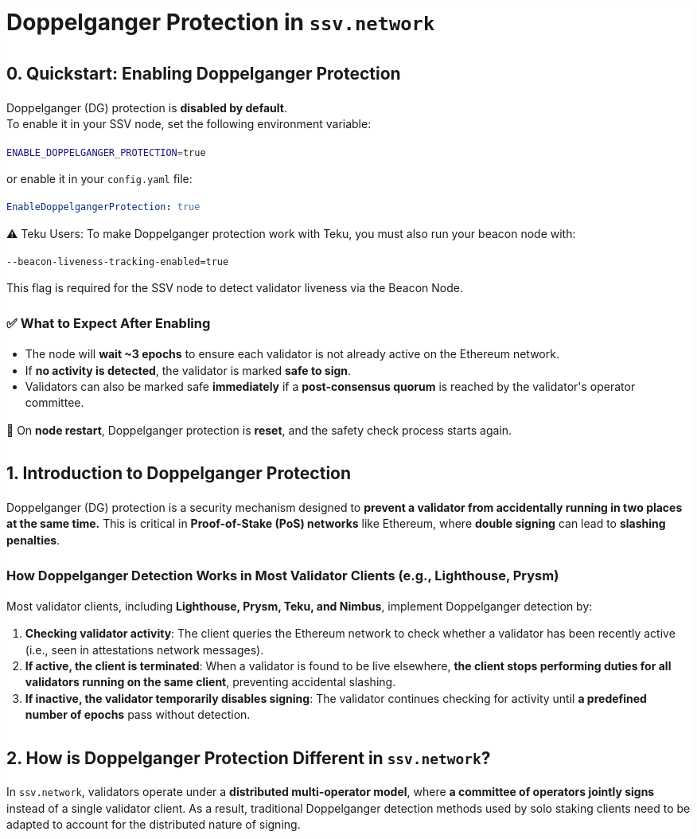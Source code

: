 
# Doppelganger Protection in `ssv.network`

## 0. Quickstart: Enabling Doppelganger Protection
Doppelganger (DG) protection is **disabled by default**.  
To enable it in your SSV node, set the following environment variable:
```bash
ENABLE_DOPPELGANGER_PROTECTION=true
```

or enable it in your `config.yaml` file: 
```yaml
EnableDoppelgangerProtection: true
```
⚠️ Teku Users:
To make Doppelganger protection work with Teku, you must also run your beacon node with:
```bash
--beacon-liveness-tracking-enabled=true
```
This flag is required for the SSV node to detect validator liveness via the Beacon Node.

### ✅ What to Expect After Enabling

 - The node will **wait ~3 epochs** to ensure each validator is not already active on the Ethereum network.
 - If **no activity is detected**, the validator is marked **safe to sign**.
 - Validators can also be marked safe **immediately** if a **post-consensus quorum** is reached by the validator's operator committee.

🔁 On **node restart**, Doppelganger protection is **reset**, and the safety check process starts again.


## 1. Introduction to Doppelganger Protection
Doppelganger (DG) protection is a security mechanism designed to **prevent a validator from accidentally running in two places at the same time.** This is critical in **Proof-of-Stake (PoS) networks** like Ethereum, where **double signing** can lead to **slashing penalties**.

### How Doppelganger Detection Works in Most Validator Clients (e.g., Lighthouse, Prysm)
Most validator clients, including **Lighthouse, Prysm, Teku, and Nimbus**, implement Doppelganger detection by:

1. **Checking validator activity**: The client queries the Ethereum network to check whether a validator has been recently active (i.e., seen in attestations network messages).
2. **If active, the client is terminated**: When a validator is found to be live elsewhere, **the client stops performing duties for all validators running on the same client**, preventing accidental slashing.
3. **If inactive, the validator temporarily disables signing**: The validator continues checking for activity until **a predefined number of epochs** pass without detection.

## 2. How is Doppelganger Protection Different in `ssv.network`?
In `ssv.network`, validators operate under a **distributed multi-operator model**, where **a committee of operators jointly signs** instead of a single validator client.
As a result, traditional Doppelganger detection methods used by solo staking clients need to be adapted to account for the distributed nature of signing.
